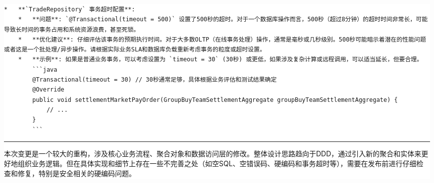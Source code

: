     *   **`TradeRepository` 事务超时配置**:
        *   **问题**: `@Transactional(timeout = 500)` 设置了500秒的超时。对于一个数据库操作而言，500秒（超过8分钟）的超时时间非常长，可能导致长时间的事务占用和系统资源浪费，甚至死锁。
        *   **优化建议**: 仔细评估该事务的预期执行时间。对于大多数OLTP（在线事务处理）操作，通常是毫秒或几秒级别。500秒可能暗示着潜在的性能问题或者这是一个批处理/异步操作。请根据实际业务SLA和数据库负载重新考虑事务的粒度或超时设置。
        *   **示例**: 如果是普通业务事务，可以考虑设置为 `timeout = 30` (30秒) 或更低，如果涉及复杂计算或远程调用，可以适当延长，但要合理。
            ```java
            @Transactional(timeout = 30) // 30秒通常足够，具体根据业务评估和测试结果确定
            @Override
            public void settlementMarketPayOrder(GroupBuyTeamSettlementAggregate groupBuyTeamSettlementAggregate) {
                // ...
            }
            ```

---

本次变更是一个较大的重构，涉及核心业务流程、聚合对象和数据访问层的修改。整体设计思路趋向于DDD，通过引入新的聚合和实体来更好地组织业务逻辑。但在具体实现和细节上存在一些不完善之处（如空SQL、空错误码、硬编码和事务超时等），需要在发布前进行仔细检查和修复，特别是安全相关的硬编码问题。